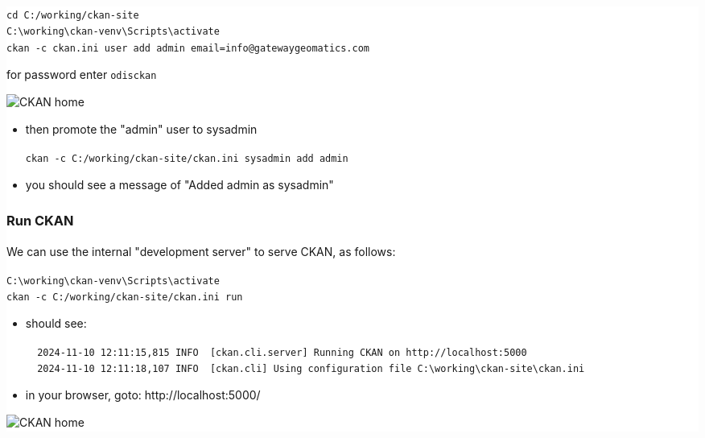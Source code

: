 ```  
cd C:/working/ckan-site
C:\working\ckan-venv\Scripts\activate
ckan -c ckan.ini user add admin email=info@gatewaygeomatics.com
```
for password enter `odisckan`

![CKAN home](./images/ckan-create-user.png)

- then promote the "admin" user to sysadmin
  ```
  ckan -c C:/working/ckan-site/ckan.ini sysadmin add admin
  ```
- you should see a message of "Added admin as sysadmin"

### Run CKAN

We can use the internal "development server" to serve CKAN, as follows:

```
C:\working\ckan-venv\Scripts\activate
ckan -c C:/working/ckan-site/ckan.ini run
```
- should see:
  ```
    2024-11-10 12:11:15,815 INFO  [ckan.cli.server] Running CKAN on http://localhost:5000
    2024-11-10 12:11:18,107 INFO  [ckan.cli] Using configuration file C:\working\ckan-site\ckan.ini
  ```
- in your browser, goto: http://localhost:5000/

![CKAN home](./images/ckan-initial-home.png)


